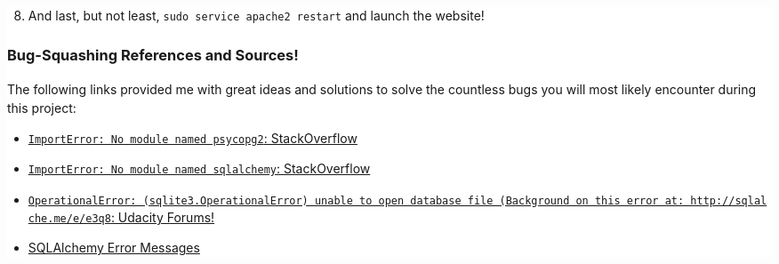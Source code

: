 8. And last, but not least, `sudo service apache2 restart` and launch the website!

### Bug-Squashing References and Sources!

The following links provided me with great ideas and solutions to solve the countless bugs you will most likely encounter during this project:

* [`ImportError: No module named psycopg2`: StackOverflow](https://stackoverflow.com/questions/12906351/importerror-no-module-named-psycopg2)
* [`ImportError: No module named sqlalchemy`: StackOverflow](https://stackoverflow.com/questions/10572498/importerror-no-module-named-sqlalchemy)
* [`OperationalError: (sqlite3.OperationalError) unable to open database file (Background on this error at: http://sqlalche.me/e/e3q8`: Udacity Forums!](https://discussions.udacity.com/t/operationalerror-sqlite3-operationalerror-unable-to-open-database-file-background-on-this-error-at-http-sqlalche-me-e-e3q8/605647)

* [SQLAlchemy Error Messages](http://docs.sqlalchemy.org/en/latest/errors.html#error-e3q8)